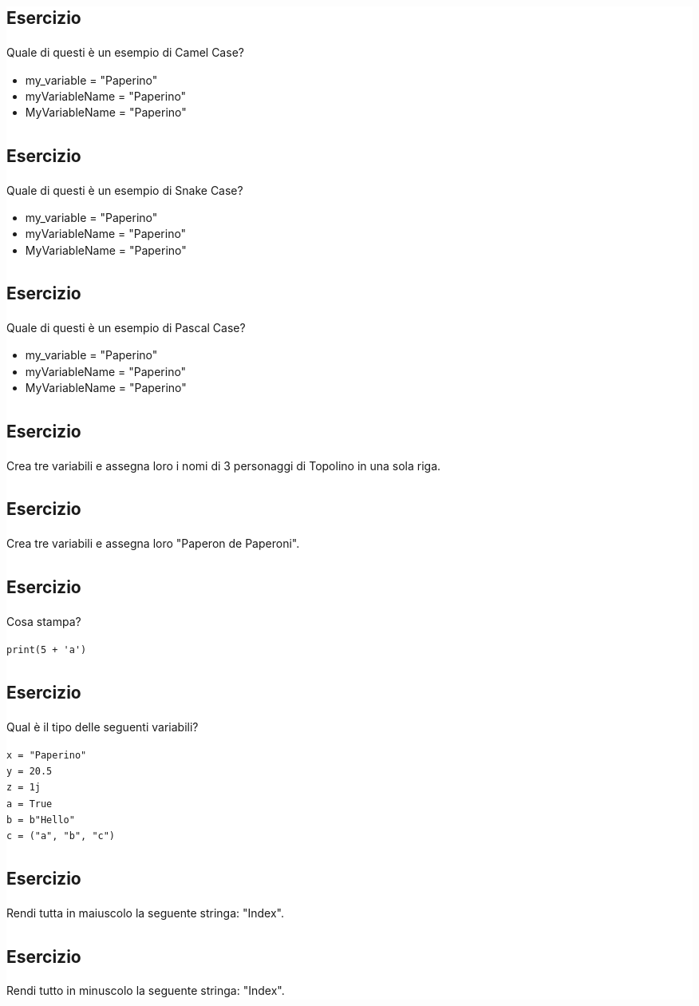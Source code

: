 ## Esercizio
Quale di questi è un esempio di Camel Case?
* my_variable = "Paperino"
* myVariableName = "Paperino"
* MyVariableName = "Paperino"

## Esercizio
Quale di questi è un esempio di Snake Case?
* my_variable = "Paperino"
* myVariableName = "Paperino"
* MyVariableName = "Paperino"

## Esercizio
Quale di questi è un esempio di Pascal Case?
* my_variable = "Paperino"
* myVariableName = "Paperino"
* MyVariableName = "Paperino"

## Esercizio
Crea tre variabili e assegna loro i nomi di 3 personaggi di Topolino in una sola riga.

## Esercizio
Crea tre variabili e assegna loro "Paperon de Paperoni".

## Esercizio
Cosa stampa?

```
print(5 + 'a')
```

## Esercizio
Qual è il tipo delle seguenti variabili?
```
x = "Paperino"
y = 20.5
z = 1j
a = True
b = b"Hello"
c = ("a", "b", "c")
```

## Esercizio
Rendi tutta in maiuscolo la seguente stringa: "Index".

## Esercizio
Rendi tutto in minuscolo la seguente stringa: "Index".
